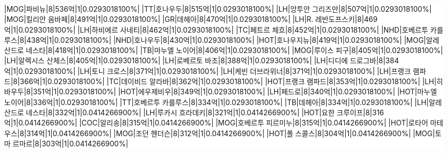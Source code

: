 |MOG|파비뉴|8|536억|1|0.0293018100%|
|TT|호나우두|8|515억|1|0.0293018100%|
|LH|앙투안 그리즈만|8|507억|1|0.0293018100%|
|MOG|킬리안 음바페|8|491억|1|0.0293018100%|
|GR|데헤아|8|470억|1|0.0293018100%|
|LH|R. 레반도프스키|8|469억|1|0.0293018100%|
|LH|하비에르 사네티|8|462억|1|0.0293018100%|
|TC|페트르 체흐|8|452억|1|0.0293018100%|
|NHD|호베르투 카를루스|8|438억|1|0.0293018100%|
|NHD|호나우두|8|430억|1|0.0293018100%|
|HOT|호나우지뉴|8|419억|1|0.0293018100%|
|MOG|알레산드로 네스타|8|418억|1|0.0293018100%|
|TB|마누엘 노이어|8|406억|1|0.0293018100%|
|MOG|루이스 피구|8|405억|1|0.0293018100%|
|LH|알렉시스 산체스|8|405억|1|0.0293018100%|
|LH|로베르토 바조|8|388억|1|0.0293018100%|
|LH|디디에 드로그바|8|384억|1|0.0293018100%|
|LH|토니 크로스|8|371억|1|0.0293018100%|
|LH|케빈 더브라위너|8|371억|1|0.0293018100%|
|LH|프랭크 램파드|8|366억|1|0.0293018100%|
|TC|데이비드 알라바|8|362억|1|0.0293018100%|
|HOT|프랭크 램파드|8|353억|1|0.0293018100%|
|LH|히바우두|8|351억|1|0.0293018100%|
|HOT|에우제비우|8|349억|1|0.0293018100%|
|LH|페드로|8|340억|1|0.0293018100%|
|HOT|마누엘 노이어|8|336억|1|0.0293018100%|
|TT|호베르투 카를루스|8|334억|1|0.0293018100%|
|TB|데헤아|8|334억|1|0.0293018100%|
|LH|알레산드로 네스타|8|332억|1|0.0414266900%|
|LH|루카시 흐라데키|8|321억|1|0.0414266900%|
|HOT|요한 크루이프|8|316억|1|0.0414266900%|
|COC|알리송|8|315억|1|0.0414266900%|
|MOG|호베르투 피르미누|8|315억|1|0.0414266900%|
|HOT|로타어 마테우스|8|314억|1|0.0414266900%|
|MOG|조던 헨더슨|8|312억|1|0.0414266900%|
|HOT|폴 스콜스|8|304억|1|0.0414266900%|
|MOG|토마 르마르|8|303억|1|0.0414266900%|